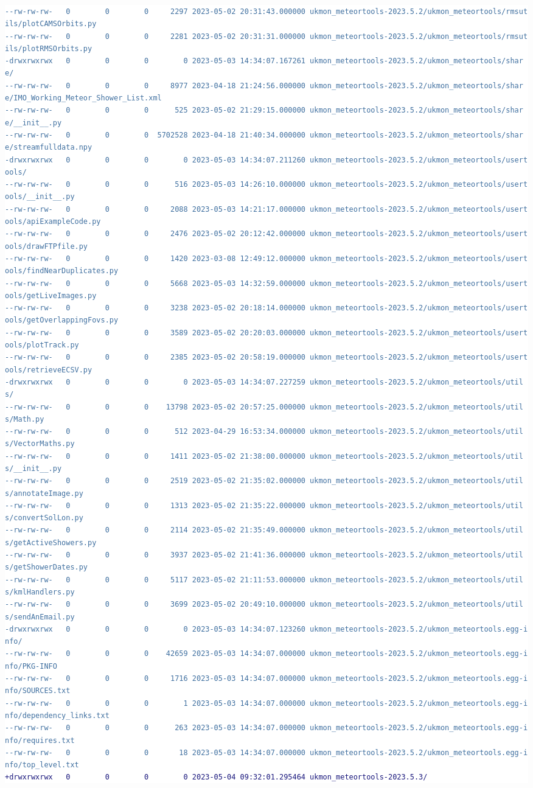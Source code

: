 ```diff
--rw-rw-rw-   0        0        0     2297 2023-05-02 20:31:43.000000 ukmon_meteortools-2023.5.2/ukmon_meteortools/rmsutils/plotCAMSOrbits.py
--rw-rw-rw-   0        0        0     2281 2023-05-02 20:31:31.000000 ukmon_meteortools-2023.5.2/ukmon_meteortools/rmsutils/plotRMSOrbits.py
-drwxrwxrwx   0        0        0        0 2023-05-03 14:34:07.167261 ukmon_meteortools-2023.5.2/ukmon_meteortools/share/
--rw-rw-rw-   0        0        0     8977 2023-04-18 21:24:56.000000 ukmon_meteortools-2023.5.2/ukmon_meteortools/share/IMO_Working_Meteor_Shower_List.xml
--rw-rw-rw-   0        0        0      525 2023-05-02 21:29:15.000000 ukmon_meteortools-2023.5.2/ukmon_meteortools/share/__init__.py
--rw-rw-rw-   0        0        0  5702528 2023-04-18 21:40:34.000000 ukmon_meteortools-2023.5.2/ukmon_meteortools/share/streamfulldata.npy
-drwxrwxrwx   0        0        0        0 2023-05-03 14:34:07.211260 ukmon_meteortools-2023.5.2/ukmon_meteortools/usertools/
--rw-rw-rw-   0        0        0      516 2023-05-03 14:26:10.000000 ukmon_meteortools-2023.5.2/ukmon_meteortools/usertools/__init__.py
--rw-rw-rw-   0        0        0     2088 2023-05-03 14:21:17.000000 ukmon_meteortools-2023.5.2/ukmon_meteortools/usertools/apiExampleCode.py
--rw-rw-rw-   0        0        0     2476 2023-05-02 20:12:42.000000 ukmon_meteortools-2023.5.2/ukmon_meteortools/usertools/drawFTPfile.py
--rw-rw-rw-   0        0        0     1420 2023-03-08 12:49:12.000000 ukmon_meteortools-2023.5.2/ukmon_meteortools/usertools/findNearDuplicates.py
--rw-rw-rw-   0        0        0     5668 2023-05-03 14:32:59.000000 ukmon_meteortools-2023.5.2/ukmon_meteortools/usertools/getLiveImages.py
--rw-rw-rw-   0        0        0     3238 2023-05-02 20:18:14.000000 ukmon_meteortools-2023.5.2/ukmon_meteortools/usertools/getOverlappingFovs.py
--rw-rw-rw-   0        0        0     3589 2023-05-02 20:20:03.000000 ukmon_meteortools-2023.5.2/ukmon_meteortools/usertools/plotTrack.py
--rw-rw-rw-   0        0        0     2385 2023-05-02 20:58:19.000000 ukmon_meteortools-2023.5.2/ukmon_meteortools/usertools/retrieveECSV.py
-drwxrwxrwx   0        0        0        0 2023-05-03 14:34:07.227259 ukmon_meteortools-2023.5.2/ukmon_meteortools/utils/
--rw-rw-rw-   0        0        0    13798 2023-05-02 20:57:25.000000 ukmon_meteortools-2023.5.2/ukmon_meteortools/utils/Math.py
--rw-rw-rw-   0        0        0      512 2023-04-29 16:53:34.000000 ukmon_meteortools-2023.5.2/ukmon_meteortools/utils/VectorMaths.py
--rw-rw-rw-   0        0        0     1411 2023-05-02 21:38:00.000000 ukmon_meteortools-2023.5.2/ukmon_meteortools/utils/__init__.py
--rw-rw-rw-   0        0        0     2519 2023-05-02 21:35:02.000000 ukmon_meteortools-2023.5.2/ukmon_meteortools/utils/annotateImage.py
--rw-rw-rw-   0        0        0     1313 2023-05-02 21:35:22.000000 ukmon_meteortools-2023.5.2/ukmon_meteortools/utils/convertSolLon.py
--rw-rw-rw-   0        0        0     2114 2023-05-02 21:35:49.000000 ukmon_meteortools-2023.5.2/ukmon_meteortools/utils/getActiveShowers.py
--rw-rw-rw-   0        0        0     3937 2023-05-02 21:41:36.000000 ukmon_meteortools-2023.5.2/ukmon_meteortools/utils/getShowerDates.py
--rw-rw-rw-   0        0        0     5117 2023-05-02 21:11:53.000000 ukmon_meteortools-2023.5.2/ukmon_meteortools/utils/kmlHandlers.py
--rw-rw-rw-   0        0        0     3699 2023-05-02 20:49:10.000000 ukmon_meteortools-2023.5.2/ukmon_meteortools/utils/sendAnEmail.py
-drwxrwxrwx   0        0        0        0 2023-05-03 14:34:07.123260 ukmon_meteortools-2023.5.2/ukmon_meteortools.egg-info/
--rw-rw-rw-   0        0        0    42659 2023-05-03 14:34:07.000000 ukmon_meteortools-2023.5.2/ukmon_meteortools.egg-info/PKG-INFO
--rw-rw-rw-   0        0        0     1716 2023-05-03 14:34:07.000000 ukmon_meteortools-2023.5.2/ukmon_meteortools.egg-info/SOURCES.txt
--rw-rw-rw-   0        0        0        1 2023-05-03 14:34:07.000000 ukmon_meteortools-2023.5.2/ukmon_meteortools.egg-info/dependency_links.txt
--rw-rw-rw-   0        0        0      263 2023-05-03 14:34:07.000000 ukmon_meteortools-2023.5.2/ukmon_meteortools.egg-info/requires.txt
--rw-rw-rw-   0        0        0       18 2023-05-03 14:34:07.000000 ukmon_meteortools-2023.5.2/ukmon_meteortools.egg-info/top_level.txt
+drwxrwxrwx   0        0        0        0 2023-05-04 09:32:01.295464 ukmon_meteortools-2023.5.3/
```